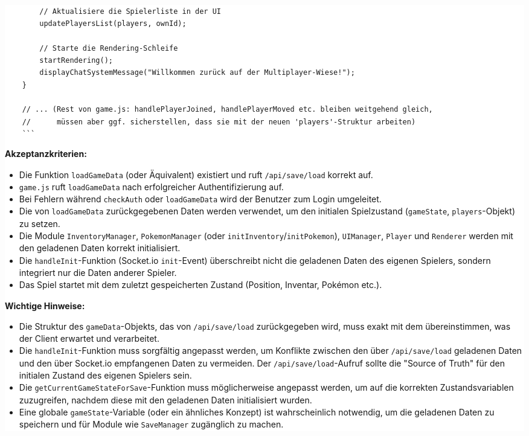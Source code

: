             // Aktualisiere die Spielerliste in der UI
            updatePlayersList(players, ownId);

            // Starte die Rendering-Schleife
            startRendering();
            displayChatSystemMessage("Willkommen zurück auf der Multiplayer-Wiese!");
        }

        // ... (Rest von game.js: handlePlayerJoined, handlePlayerMoved etc. bleiben weitgehend gleich,
        //      müssen aber ggf. sicherstellen, dass sie mit der neuen 'players'-Struktur arbeiten)
        ```

**Akzeptanzkriterien:**

*   Die Funktion `loadGameData` (oder Äquivalent) existiert und ruft `/api/save/load` korrekt auf.
*   `game.js` ruft `loadGameData` nach erfolgreicher Authentifizierung auf.
*   Bei Fehlern während `checkAuth` oder `loadGameData` wird der Benutzer zum Login umgeleitet.
*   Die von `loadGameData` zurückgegebenen Daten werden verwendet, um den initialen Spielzustand (`gameState`, `players`-Objekt) zu setzen.
*   Die Module `InventoryManager`, `PokemonManager` (oder `initInventory`/`initPokemon`), `UIManager`, `Player` und `Renderer` werden mit den geladenen Daten korrekt initialisiert.
*   Die `handleInit`-Funktion (Socket.io `init`-Event) überschreibt nicht die geladenen Daten des eigenen Spielers, sondern integriert nur die Daten anderer Spieler.
*   Das Spiel startet mit dem zuletzt gespeicherten Zustand (Position, Inventar, Pokémon etc.).

**Wichtige Hinweise:**
*   Die Struktur des `gameData`-Objekts, das von `/api/save/load` zurückgegeben wird, muss exakt mit dem übereinstimmen, was der Client erwartet und verarbeitet.
*   Die `handleInit`-Funktion muss sorgfältig angepasst werden, um Konflikte zwischen den über `/api/save/load` geladenen Daten und den über Socket.io empfangenen Daten zu vermeiden. Der `/api/save/load`-Aufruf sollte die "Source of Truth" für den initialen Zustand des eigenen Spielers sein.
*   Die `getCurrentGameStateForSave`-Funktion muss möglicherweise angepasst werden, um auf die korrekten Zustandsvariablen zuzugreifen, nachdem diese mit den geladenen Daten initialisiert wurden.
*   Eine globale `gameState`-Variable (oder ein ähnliches Konzept) ist wahrscheinlich notwendig, um die geladenen Daten zu speichern und für Module wie `SaveManager` zugänglich zu machen.